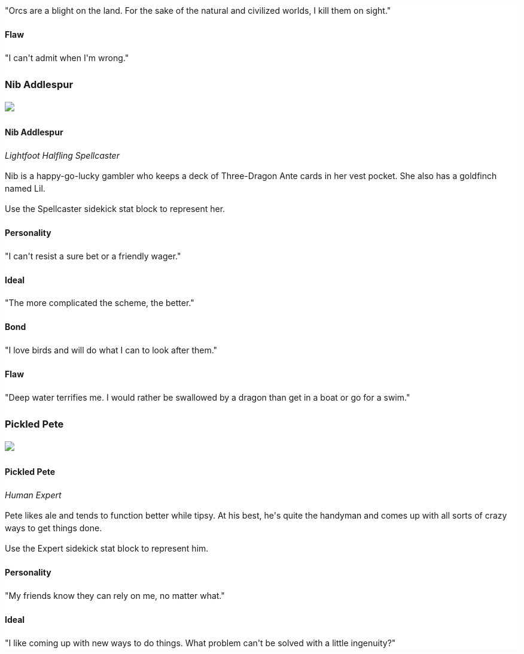 "Orcs are a blight on the land. For the sake of the natural and civilized worlds, I kill them on sight."

#### Flaw

"I can't admit when I'm wrong."

### Nib Addlespur

![](https://raw.githubusercontent.com/5etools-mirror-2/5etools-img/main/adventure/DC/026-3krsm-nib.webp#center)

#### Nib Addlespur

*Lightfoot Halfling Spellcaster*

Nib is a happy-go-lucky gambler who keeps a deck of Three-Dragon Ante cards in her vest pocket. She also has a goldfinch named Lil.

Use the Spellcaster sidekick stat block to represent her.

#### Personality

"I can't resist a sure bet or a friendly wager."

#### Ideal

"The more complicated the scheme, the better."

#### Bond

"I love birds and will do what I can to look after them."

#### Flaw

"Deep water terrifies me. I would rather be swallowed by a dragon than get in a boat or go for a swim."

### Pickled Pete

![](https://raw.githubusercontent.com/5etools-mirror-2/5etools-img/main/adventure/DC/027-pu4f2-pete.webp#center)

#### Pickled Pete

*Human Expert*

Pete likes ale and tends to function better while tipsy. At his best, he's quite the handyman and comes up with all sorts of crazy ways to get things done.

Use the Expert sidekick stat block to represent him.

#### Personality

"My friends know they can rely on me, no matter what."

#### Ideal

"I like coming up with new ways to do things. What problem can't be solved with a little ingenuity?"
